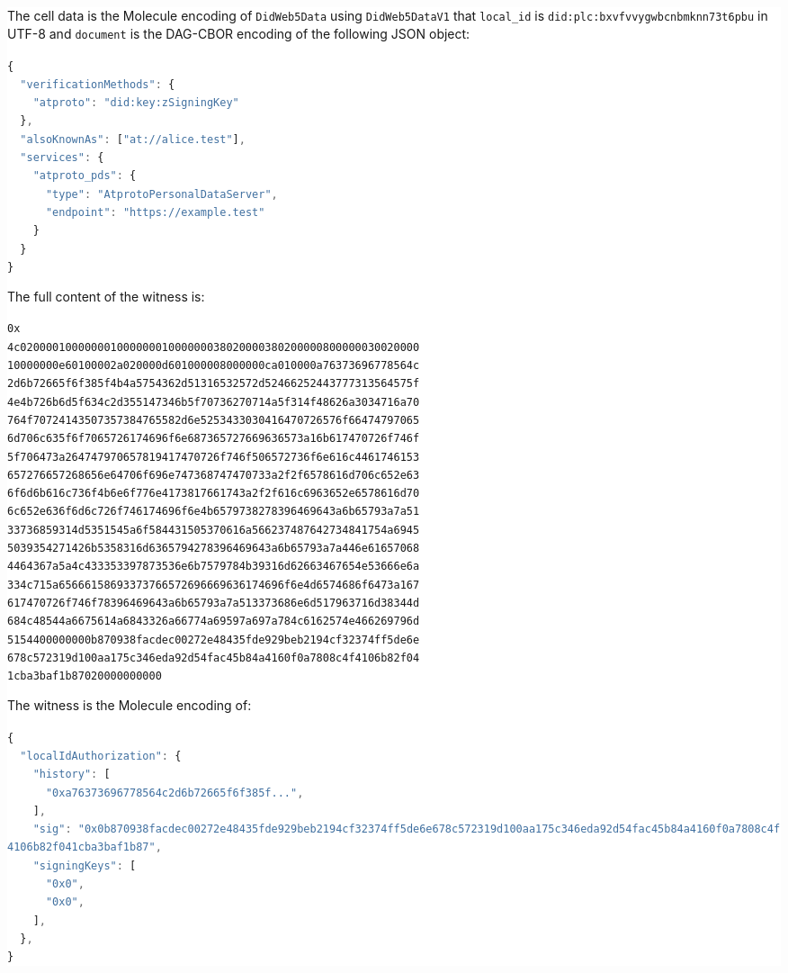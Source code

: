 The cell data is the Molecule encoding of `DidWeb5Data` using `DidWeb5DataV1` that `local_id` is `did:plc:bxvfvvygwbcnbmknn73t6pbu` in UTF-8 and `document` is the DAG-CBOR encoding of the following JSON object:

```javascript
{
  "verificationMethods": {
    "atproto": "did:key:zSigningKey"
  },
  "alsoKnownAs": ["at://alice.test"],
  "services": {
    "atproto_pds": {
      "type": "AtprotoPersonalDataServer",
      "endpoint": "https://example.test"
    }
  }
}
```

The full content of the witness is:

```
0x
4c02000010000000100000001000000038020000380200000800000030020000
10000000e60100002a020000d601000008000000ca010000a76373696778564c
2d6b72665f6f385f4b4a5754362d51316532572d52466252443777313564575f
4e4b726b6d5f634c2d355147346b5f70736270714a5f314f48626a3034716a70
764f70724143507357384765582d6e5253433030416470726576f66474797065
6d706c635f6f7065726174696f6e687365727669636573a16b617470726f746f
5f706473a264747970657819417470726f746f506572736f6e616c4461746153
657276657268656e64706f696e747368747470733a2f2f6578616d706c652e63
6f6d6b616c736f4b6e6f776e4173817661743a2f2f616c6963652e6578616d70
6c652e636f6d6c726f746174696f6e4b6579738278396469643a6b65793a7a51
33736859314d5351545a6f584431505370616a566237487642734841754a6945
5039354271426b5358316d6365794278396469643a6b65793a7a446e61657068
4464367a5a4c433353397873536e6b7579784b39316d62663467654e53666e6a
334c715a65666158693373766572696669636174696f6e4d6574686f6473a167
617470726f746f78396469643a6b65793a7a513373686e6d517963716d38344d
684c48544a6675614a6843326a66774a69597a697a784c6162574e466269796d
5154400000000b870938facdec00272e48435fde929beb2194cf32374ff5de6e
678c572319d100aa175c346eda92d54fac45b84a4160f0a7808c4f4106b82f04
1cba3baf1b87020000000000
```

The witness is the Molecule encoding of:

```javascript
{
  "localIdAuthorization": {
    "history": [
      "0xa76373696778564c2d6b72665f6f385f...",
    ],
    "sig": "0x0b870938facdec00272e48435fde929beb2194cf32374ff5de6e678c572319d100aa175c346eda92d54fac45b84a4160f0a7808c4f4106b82f041cba3baf1b87",
    "signingKeys": [
      "0x0",
      "0x0",
    ],
  },
}
```


[^DID-PLC]: \[DID-PLC] Bluesky. (2023). did:plc Specification v0.1. <https://web.plc.directory/spec/v0.1/did-plc>